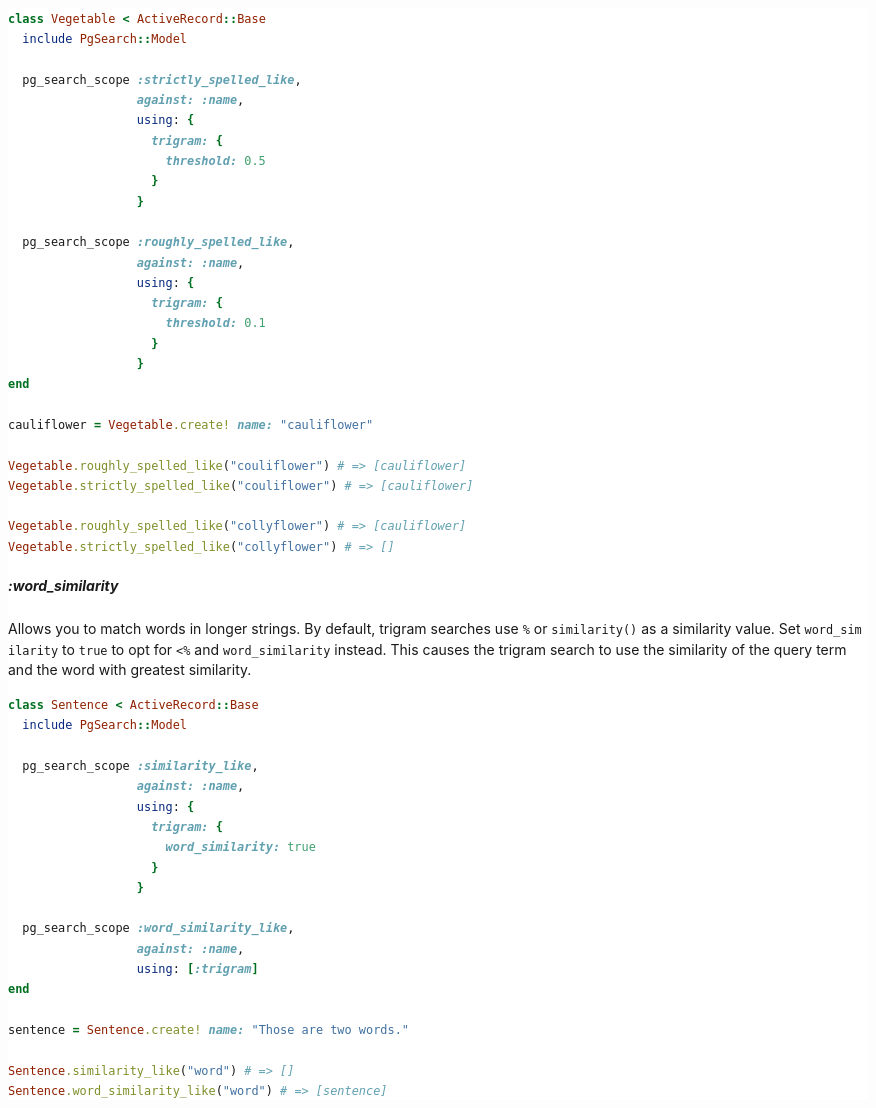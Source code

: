 ```ruby
class Vegetable < ActiveRecord::Base
  include PgSearch::Model

  pg_search_scope :strictly_spelled_like,
                  against: :name,
                  using: {
                    trigram: {
                      threshold: 0.5
                    }
                  }

  pg_search_scope :roughly_spelled_like,
                  against: :name,
                  using: {
                    trigram: {
                      threshold: 0.1
                    }
                  }
end

cauliflower = Vegetable.create! name: "cauliflower"

Vegetable.roughly_spelled_like("couliflower") # => [cauliflower]
Vegetable.strictly_spelled_like("couliflower") # => [cauliflower]

Vegetable.roughly_spelled_like("collyflower") # => [cauliflower]
Vegetable.strictly_spelled_like("collyflower") # => []
```

##### :word_similarity

Allows you to match words in longer strings.
By default, trigram searches use `%` or `similarity()` as a similarity value.
Set `word_similarity` to `true` to opt for `<%` and `word_similarity` instead.
This causes the trigram search to use the similarity of the query term 
and the word with greatest similarity.

```ruby
class Sentence < ActiveRecord::Base
  include PgSearch::Model

  pg_search_scope :similarity_like,
                  against: :name,
                  using: {
                    trigram: {
                      word_similarity: true
                    }
                  }

  pg_search_scope :word_similarity_like,
                  against: :name,
                  using: [:trigram]
end

sentence = Sentence.create! name: "Those are two words."

Sentence.similarity_like("word") # => []
Sentence.word_similarity_like("word") # => [sentence]
```
